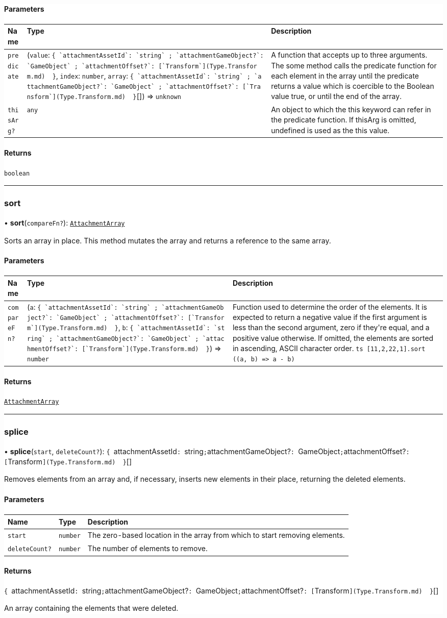 #### Parameters

| Name | Type | Description |
| :------ | :------ | :------ |
| `predicate` | (`value`: ``{ `attachmentAssetId`: `string` ; `attachmentGameObject?`: `GameObject` ; `attachmentOffset?`: [`Transform`](Type.Transform.md)  }``, `index`: `number`, `array`: ``{ `attachmentAssetId`: `string` ; `attachmentGameObject?`: `GameObject` ; `attachmentOffset?`: [`Transform`](Type.Transform.md)  }``[]) => `unknown` | A function that accepts up to three arguments. The some method calls the predicate function for each element in the array until the predicate returns a value which is coercible to the Boolean value true, or until the end of the array. |
| `thisArg?` | `any` | An object to which the this keyword can refer in the predicate function. If thisArg is omitted, undefined is used as the this value. |

#### Returns

`boolean`

___

### sort <Score text="sort" /> 

• **sort**(`compareFn?`): [`AttachmentArray`](Gameplay.AttachmentArray.md)

Sorts an array in place.
This method mutates the array and returns a reference to the same array.

#### Parameters

| Name | Type | Description |
| :------ | :------ | :------ |
| `compareFn?` | (`a`: ``{ `attachmentAssetId`: `string` ; `attachmentGameObject?`: `GameObject` ; `attachmentOffset?`: [`Transform`](Type.Transform.md)  }``, `b`: ``{ `attachmentAssetId`: `string` ; `attachmentGameObject?`: `GameObject` ; `attachmentOffset?`: [`Transform`](Type.Transform.md)  }``) => `number` | Function used to determine the order of the elements. It is expected to return a negative value if the first argument is less than the second argument, zero if they're equal, and a positive value otherwise. If omitted, the elements are sorted in ascending, ASCII character order. ```ts [11,2,22,1].sort((a, b) => a - b) ``` |

#### Returns

[`AttachmentArray`](Gameplay.AttachmentArray.md)

___

### splice <Score text="splice" /> 

• **splice**(`start`, `deleteCount?`): `{ `attachmentAssetId`: `string` ; `attachmentGameObject?`: `GameObject` ; `attachmentOffset?`: [`Transform`](Type.Transform.md)  }`[]

Removes elements from an array and, if necessary, inserts new elements in their place, returning the deleted elements.

#### Parameters

| Name | Type | Description |
| :------ | :------ | :------ |
| `start` | `number` | The zero-based location in the array from which to start removing elements. |
| `deleteCount?` | `number` | The number of elements to remove. |

#### Returns

`{ `attachmentAssetId`: `string` ; `attachmentGameObject?`: `GameObject` ; `attachmentOffset?`: [`Transform`](Type.Transform.md)  }`[]

An array containing the elements that were deleted.
